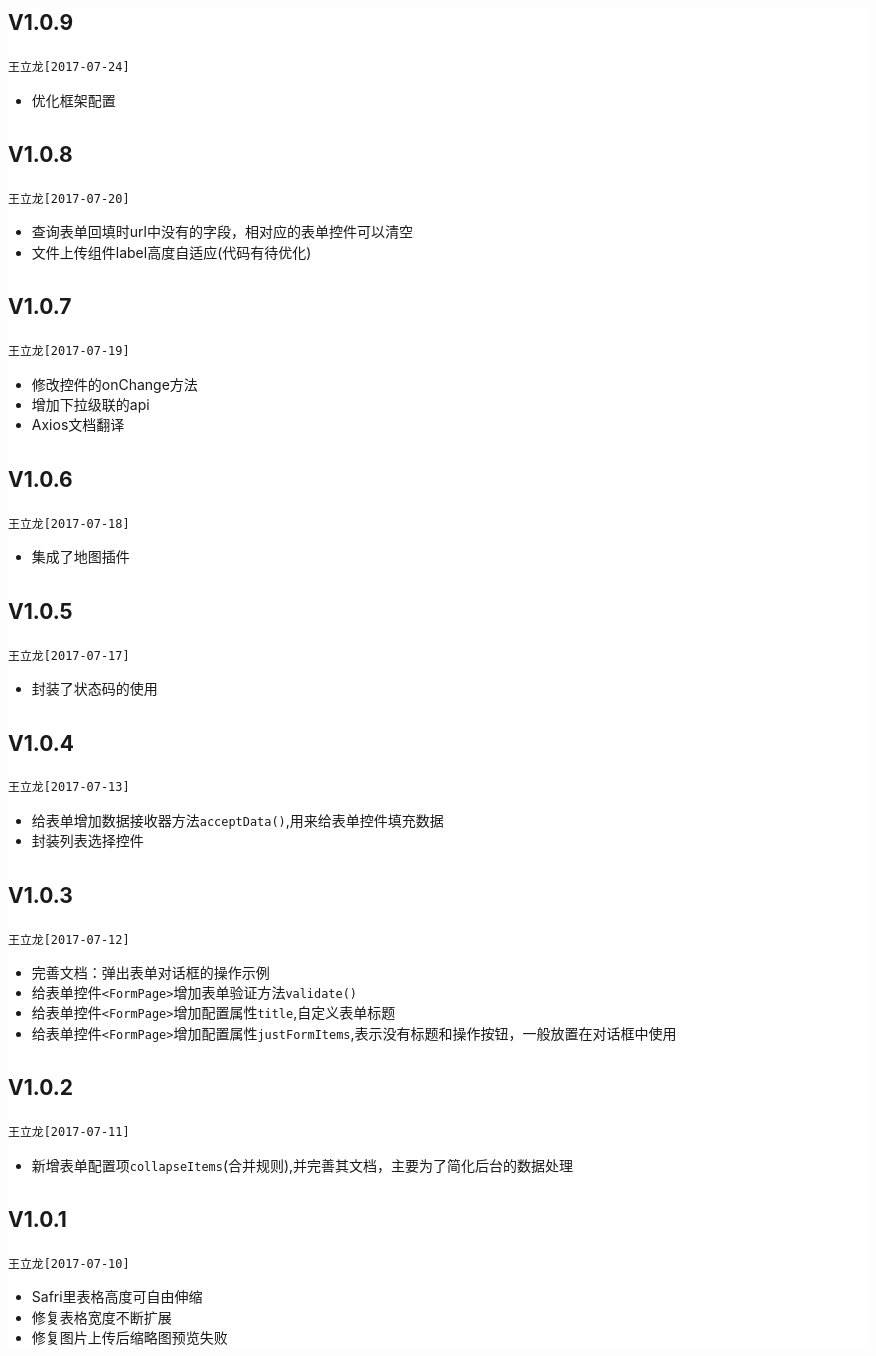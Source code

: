 ## V1.0.9
`王立龙[2017-07-24]`
+ 优化框架配置

## V1.0.8
`王立龙[2017-07-20]`
+ 查询表单回填时url中没有的字段，相对应的表单控件可以清空
+ 文件上传组件label高度自适应(代码有待优化)

## V1.0.7
`王立龙[2017-07-19]`
+ 修改控件的onChange方法
+ 增加下拉级联的api
+ Axios文档翻译

## V1.0.6
`王立龙[2017-07-18]`
+ 集成了地图插件

## V1.0.5
`王立龙[2017-07-17]`
+ 封装了状态码的使用

## V1.0.4
`王立龙[2017-07-13]`
+ 给表单增加数据接收器方法`acceptData()`,用来给表单控件填充数据
+ 封装列表选择控件

## V1.0.3
`王立龙[2017-07-12]`
+ 完善文档：弹出表单对话框的操作示例
+ 给表单控件`<FormPage>`增加表单验证方法`validate()`
+ 给表单控件`<FormPage>`增加配置属性`title`,自定义表单标题
+ 给表单控件`<FormPage>`增加配置属性`justFormItems`,表示没有标题和操作按钮，一般放置在对话框中使用

## V1.0.2
`王立龙[2017-07-11]`
+ 新增表单配置项`collapseItems`(合并规则),并完善其文档，主要为了简化后台的数据处理

## V1.0.1
`王立龙[2017-07-10]`
+ Safri里表格高度可自由伸缩
+ 修复表格宽度不断扩展
+ 修复图片上传后缩略图预览失败
